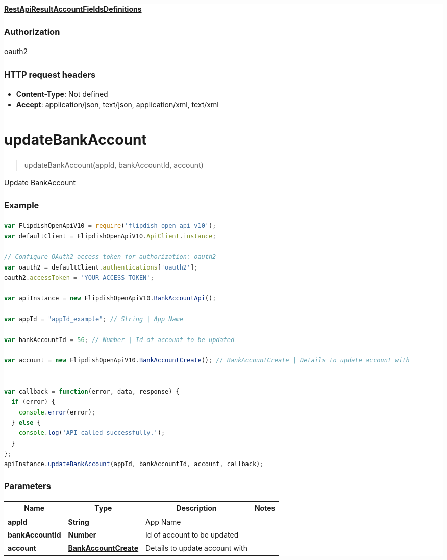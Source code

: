[**RestApiResultAccountFieldsDefinitions**](RestApiResultAccountFieldsDefinitions.md)

### Authorization

[oauth2](../README.md#oauth2)

### HTTP request headers

 - **Content-Type**: Not defined
 - **Accept**: application/json, text/json, application/xml, text/xml

<a name="updateBankAccount"></a>
# **updateBankAccount**
> updateBankAccount(appId, bankAccountId, account)

Update BankAccount

### Example
```javascript
var FlipdishOpenApiV10 = require('flipdish_open_api_v10');
var defaultClient = FlipdishOpenApiV10.ApiClient.instance;

// Configure OAuth2 access token for authorization: oauth2
var oauth2 = defaultClient.authentications['oauth2'];
oauth2.accessToken = 'YOUR ACCESS TOKEN';

var apiInstance = new FlipdishOpenApiV10.BankAccountApi();

var appId = "appId_example"; // String | App Name

var bankAccountId = 56; // Number | Id of account to be updated

var account = new FlipdishOpenApiV10.BankAccountCreate(); // BankAccountCreate | Details to update account with


var callback = function(error, data, response) {
  if (error) {
    console.error(error);
  } else {
    console.log('API called successfully.');
  }
};
apiInstance.updateBankAccount(appId, bankAccountId, account, callback);
```

### Parameters

Name | Type | Description  | Notes
------------- | ------------- | ------------- | -------------
 **appId** | **String**| App Name | 
 **bankAccountId** | **Number**| Id of account to be updated | 
 **account** | [**BankAccountCreate**](BankAccountCreate.md)| Details to update account with | 
